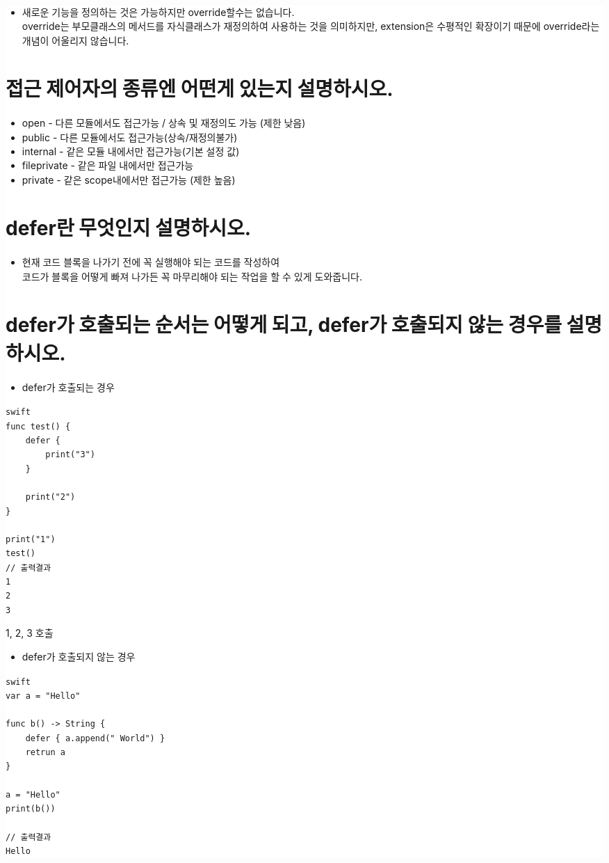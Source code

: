 - 새로운 기능을 정의하는 것은 가능하지만 override할수는 없습니다.   
override는 부모클래스의 메서드를 자식클래스가 재정의하여 사용하는 것을 의미하지만, extension은 수평적인 확장이기 때문에 override라는 개념이 어울리지 않습니다.

# 접근 제어자의 종류엔 어떤게 있는지 설명하시오.

- open - 다른 모듈에서도 접근가능 / 상속 및 재정의도 가능 (제한 낮음)
- public - 다른 모듈에서도 접근가능(상속/재정의불가)
- internal - 같은 모듈 내에서만 접근가능(기본 설정 값)
- fileprivate - 같은 파일 내에서만 접근가능
- private - 같은 scope내에서만 접근가능 (제한 높음)

# defer란 무엇인지 설명하시오.

- 현재 코드 블록을 나가기 전에 꼭 실행해야 되는 코드를 작성하여   
코드가 블록을 어떻게 빠져 나가든 꼭 마무리해야 되는 작업을 할 수 있게 도와줍니다.

# defer가 호출되는 순서는 어떻게 되고, defer가 호출되지 않는 경우를 설명하시오.

- defer가 호출되는 경우

~~~
swift
func test() {
    defer {
        print("3")
    }
 
    print("2")
}
 
print("1")
test()
// 출력결과
1
2
3
~~~
1, 2, 3 호출

- defer가 호출되지 않는 경우

~~~
swift
var a = "Hello"

func b() -> String {
	defer { a.append(" World") }
	retrun a
}

a = "Hello"
print(b())

// 출력결과
Hello
~~~
